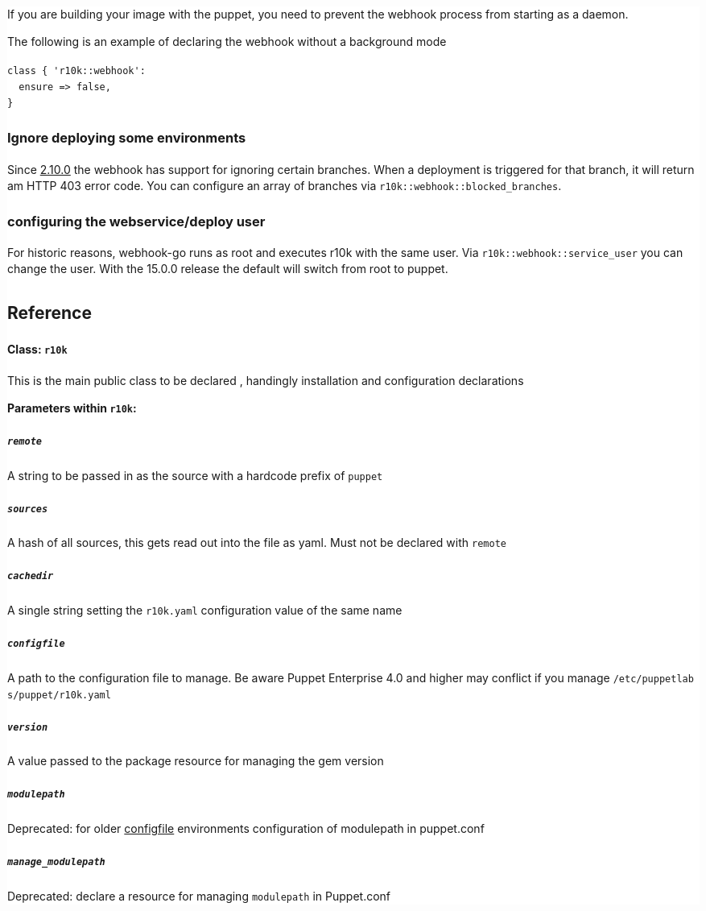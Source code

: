 If you are building your image with the puppet, you need to prevent the webhook process from starting as a daemon.

The following is an example of declaring the webhook without a background mode

```puppet
class { 'r10k::webhook':
  ensure => false,
}
```

### Ignore deploying some environments

Since [2.10.0](https://github.com/voxpupuli/webhook-go/releases/tag/v2.10.0) the webhook has support for ignoring certain branches.
When a deployment is triggered for that branch, it will return am HTTP 403 error code.
You can configure an array of branches via `r10k::webhook::blocked_branches`.

### configuring the webservice/deploy user

For historic reasons, webhook-go runs as root and executes r10k with the same user.
Via `r10k::webhook::service_user` you can change the user.
With the 15.0.0 release the default will switch from root to puppet.

## Reference

#### Class: `r10k`
This is the main public class to be declared , handingly installation and configuration declarations

**Parameters within `r10k`:**

##### `remote`
A string to be passed in as the source with a hardcode prefix of `puppet`

##### `sources`
A hash of all sources, this gets read out into the file as yaml. Must not be declared with `remote`

##### `cachedir`
A single string setting the `r10k.yaml` configuration value of the same name

##### `configfile`
A path to the configuration file to manage. Be aware Puppet Enterprise 4.0 and higher may conflict if you manage `/etc/puppetlabs/puppet/r10k.yaml`

##### `version`
A value passed to the package resource for managing the gem version

##### `modulepath`
Deprecated: for older [configfile](https://docs.puppetlabs.com/puppet/latest/reference/environments_classic.html) environments configuration of modulepath in puppet.conf

##### `manage_modulepath`
Deprecated: declare a resource for managing `modulepath` in Puppet.conf
